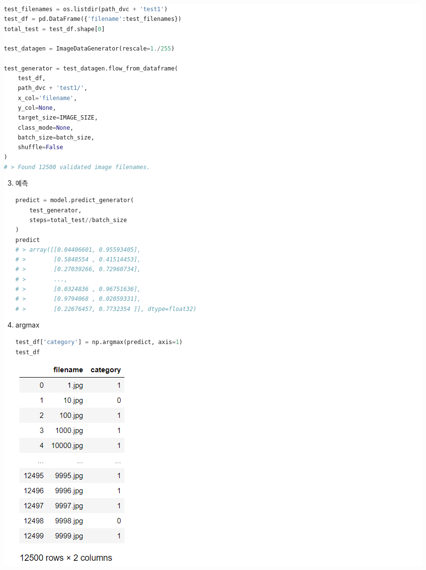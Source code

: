    ```python
   test_filenames = os.listdir(path_dvc + 'test1')
   test_df = pd.DataFrame({'filename':test_filenames})
   total_test = test_df.shape[0]
   
   test_datagen = ImageDataGenerator(rescale=1./255)
   
   test_generator = test_datagen.flow_from_dataframe(
       test_df,
       path_dvc + 'test1/',
       x_col='filename',
       y_col=None,
       target_size=IMAGE_SIZE,
       class_mode=None,
       batch_size=batch_size,
       shuffle=False
   )
   # > Found 12500 validated image filenames.
   ```

3. 예측

   ```python
   predict = model.predict_generator(
       test_generator,
       steps=total_test//batch_size
   )
   predict
   # > array([[0.04406601, 0.95593405],
   # >        [0.5848554 , 0.41514453],
   # >        [0.27039266, 0.72960734],
   # >        ...,
   # >        [0.0324836 , 0.96751636],
   # >        [0.9794068 , 0.02059331],
   # >        [0.22676457, 0.7732354 ]], dtype=float32)
   ```

4. argmax

   ```python
   test_df['category'] = np.argmax(predict, axis=1)
   test_df
   ```

   ![image-20200427165345091](image/image-20200427165345091.png)
